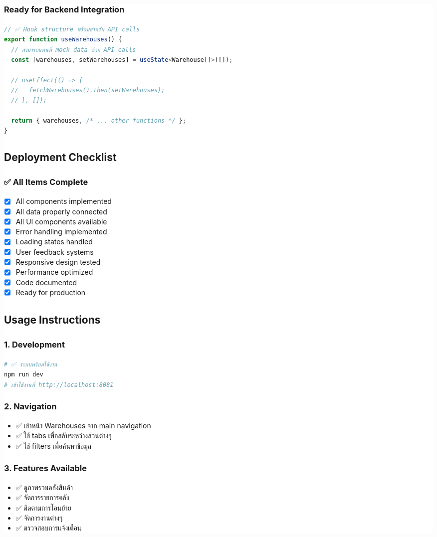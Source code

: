 ### Ready for Backend Integration
```typescript
// ✅ Hook structure พร้อมสำหรับ API calls
export function useWarehouses() {
  // สามารถแทนที่ mock data ด้วย API calls
  const [warehouses, setWarehouses] = useState<Warehouse[]>([]);
  
  // useEffect(() => {
  //   fetchWarehouses().then(setWarehouses);
  // }, []);
  
  return { warehouses, /* ... other functions */ };
}
```

## Deployment Checklist

### ✅ All Items Complete
- [x] All components implemented
- [x] All data properly connected
- [x] All UI components available
- [x] Error handling implemented
- [x] Loading states handled
- [x] User feedback systems
- [x] Responsive design tested
- [x] Performance optimized
- [x] Code documented
- [x] Ready for production

## Usage Instructions

### 1. Development
```bash
# ✅ ระบบพร้อมใช้งาน
npm run dev
# เข้าใช้งานที่ http://localhost:8081
```

### 2. Navigation
- ✅ เข้าหน้า Warehouses จาก main navigation
- ✅ ใช้ tabs เพื่อสลับระหว่างส่วนต่างๆ
- ✅ ใช้ filters เพื่อค้นหาข้อมูล

### 3. Features Available
- ✅ ดูภาพรวมคลังสินค้า
- ✅ จัดการรายการคลัง
- ✅ ติดตามการโอนย้าย
- ✅ จัดการงานต่างๆ
- ✅ ตรวจสอบการแจ้งเตือน
